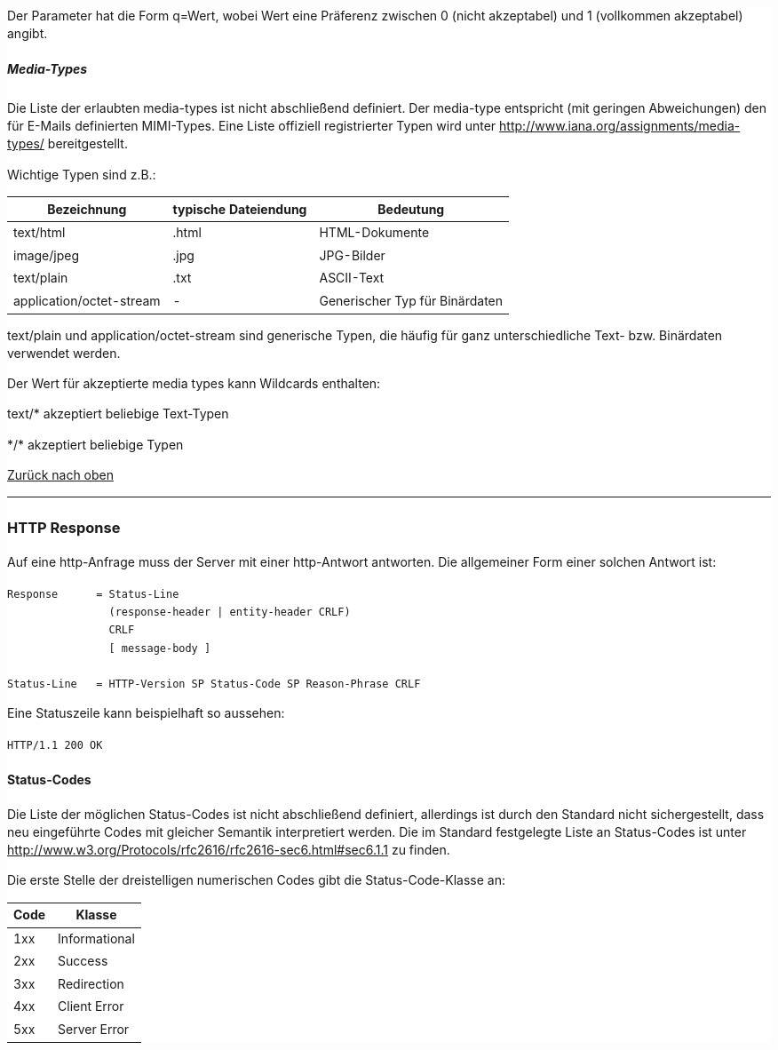 Der Parameter hat die Form q=Wert, wobei Wert eine Präferenz zwischen 0 (nicht akzeptabel) und 1 (vollkommen akzeptabel) angibt.

##### Media-Types
Die Liste der erlaubten media-types ist nicht abschließend definiert. Der media-type entspricht (mit geringen Abweichungen) den für E-Mails definierten MIMI-Types. Eine Liste offiziell registrierter Typen wird unter http://www.iana.org/assignments/media-types/ bereitgestellt.

Wichtige Typen sind z.B.:

|Bezeichnung	|typische Dateiendung	|Bedeutung
|---|---|---|
|text/html	|.html	|HTML-Dokumente
|image/jpeg	|.jpg	|JPG-Bilder
|text/plain	|.txt	|ASCII-Text
|application/octet-stream	|-	|Generischer Typ für Binärdaten

text/plain und application/octet-stream sind generische Typen, die häufig für ganz unterschiedliche Text- bzw. Binärdaten verwendet werden.

Der Wert für akzeptierte media types kann Wildcards enthalten:

text/\* akzeptiert beliebige Text-Typen

\*/\* akzeptiert beliebige Typen


[Zurück nach oben](#kapitel-02-http-und-uris)

---

### HTTP Response
Auf eine http-Anfrage muss der Server mit einer http-Antwort antworten. Die allgemeiner Form einer solchen Antwort ist:

    Response      = Status-Line           
                    (response-header | entity-header CRLF)
                    CRLF
                    [ message-body ]

    Status-Line   = HTTP-Version SP Status-Code SP Reason-Phrase CRLF

Eine Statuszeile kann beispielhaft so aussehen:

    HTTP/1.1 200 OK

#### Status-Codes
Die Liste der möglichen Status-Codes ist nicht abschließend definiert, allerdings ist durch den Standard nicht sichergestellt, dass neu eingeführte Codes mit gleicher Semantik interpretiert werden. Die im Standard festgelegte Liste an Status-Codes ist unter http://www.w3.org/Protocols/rfc2616/rfc2616-sec6.html#sec6.1.1 zu finden.

Die erste Stelle der dreistelligen numerischen Codes gibt die Status-Code-Klasse an:

|Code	|Klasse
|-------|--------------
|1xx	|Informational
|2xx	|Success
|3xx	|Redirection
|4xx	|Client Error
|5xx	|Server Error
